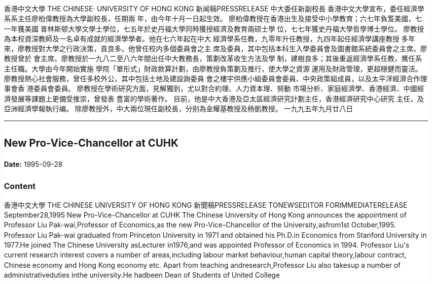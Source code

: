 香港中文大學
THE
CHINESE·
UNIVERSITY
OF
HONG
KONG
新闻稿PRESSRELEASE
中大委任新副校長
香港中文大學宣布，委任經濟學系系主任廖柏偉教授為大學副校長，任期兩
年，由今年十月一日起生效。
廖柏偉教授在香港出生及接受中小學教育；六七年負笈美國，七一年獲美國
普林斯顿大學文學士學位，七五年於史丹福大學同時獲授經濟及教育兩硕士學
位，七七年獲史丹福大學哲學博士學位。
廖教授為本校資深教師及一名卓有成就的經濟學學者。他在七六年起在中大
經濟學系任教，九零年升任教授，九四年起任經濟學講座教授
多年來，廖教授對大學之行政決策，貢良多。他曾任校内多個委員會之主
席及委員，其中包括本科生入學委員會及圖書館系統委員會之主席。廖教授曾於
會主席。廖教授於一九八二至八六年間出任中大教務長，策劃改革收生方法及學
制，建樹良多；其後重返經濟學系任教，鹰任系主任職。大學由今年開始實施
學院「單形式」財政款算計劃，由廖教授負策劃及推行，使大學之資源
運用及財政管理，更超穩健而靈活。
廖教授熱心社會服務，曾任多校外公，其中包括士地及建設詢委員
會之樓宇供應小組委員會委員、中央政策組成員，以及太平洋經濟合作理事會香
港委員會委員。
廖教授在學術研究方面，見解獨到，尤以對合約理、人力資本理、努動
市場分析、家庭經濟學、香港經濟、中國經濟發展等課題上更備受推崇，曾發表
豊富的學術著作。
目前，他是中大香港及亞太區經濟研究計劃主任，香港經濟研究中心研究
主任，及亞洲經濟學報執行编。
除廖教授外，中大兩位現任副校長，分别為金耀基教授及杨凱教授。
一九九五年九月廿八日

---

## New Pro-Vice-Chancellor at CUHK

**Date:** 1995-09-28

### Content

香港中文大學
THE
CHINESE
UNIVERSITY
OF
HONG
KONG
新聞稿PRESSRELEASE
TONEWSEDITOR
FORIMMEDIATERELEASE
September28,1995
New Pro-Vice-Chancellor at CUHK
The Chinese University of Hong Kong announces the appointment of
Professor Liu Pak-wai,Professor of Economics,as the new Pro-Vice-Chancellor of the
University,asfrom1st October,1995.
Professor Liu Pak-wai graduated from Princeton University in 1971 and
obtained his Ph.D.in Economics from Stanford University in 1977.He joined The
Chinese University asLecturer in1976,and was appointed Professor of Economics in
1994. Professor Liu's current research interest covers a number of areas,including
labour market behaviour,human capital theory,labour contract, Chinese economy and
Hong Kong economy etc.
Apart from teaching andresearch,Professor Liu also takesup a number of
administrativeduties inthe university.He hadbeen Dean of Students of United College
